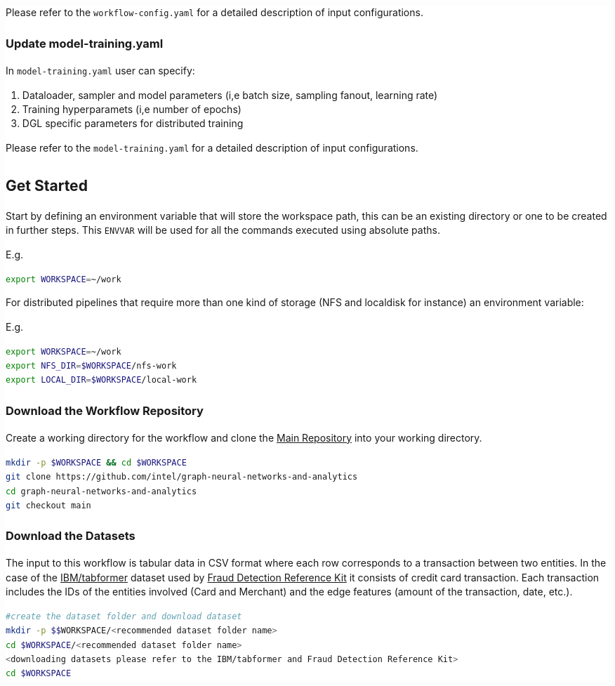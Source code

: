 Please refer to the `workflow-config.yaml` for a detailed description of input configurations.

### Update model-training.yaml
In `model-training.yaml` user can specify:
1. Dataloader, sampler and model parameters (i,e batch size, sampling fanout, learning rate)
2. Training hyperparamets (i,e number of epochs)
3. DGL specific parameters for distributed training

Please refer to the `model-training.yaml` for a detailed description of input configurations.

## Get Started
Start by defining an environment variable that will store the workspace path, this can be an existing directory or one to be created in further steps. This `ENVVAR` will be used for all the commands executed using absolute paths.

E.g.
```bash
export WORKSPACE=~/work
```

For distributed pipelines that require more than one kind of storage (NFS and localdisk for instance) an environment variable:

E.g.
```bash
export WORKSPACE=~/work
export NFS_DIR=$WORKSPACE/nfs-work
export LOCAL_DIR=$WORKSPACE/local-work
```

### Download the Workflow Repository
Create a working directory for the workflow and clone the [Main
Repository](https://github.com/intel/graph-neural-networks-and-analytics) into your working
directory.

```bash
mkdir -p $WORKSPACE && cd $WORKSPACE
git clone https://github.com/intel/graph-neural-networks-and-analytics
cd graph-neural-networks-and-analytics
git checkout main
```

### Download the Datasets

The input to this workflow is tabular data in CSV format where each row corresponds to a transaction between two entities. In the case of the [IBM/tabformer](https://github.com/IBM/TabFormer/blob/main/data/credit_card/transactions.tgz) dataset used by [Fraud Detection Reference Kit](https://github.com/intel/credit-card-fraud-detection) it consists of credit card transaction. Each transaction includes the IDs of the entities involved (Card and Merchant) and the edge features (amount of the transaction, date, etc.).

```bash
#create the dataset folder and download dataset
mkdir -p $$WORKSPACE/<recommended dataset folder name>
cd $WORKSPACE/<recommended dataset folder name>
<downloading datasets please refer to the IBM/tabformer and Fraud Detection Reference Kit>
cd $WORKSPACE
```
